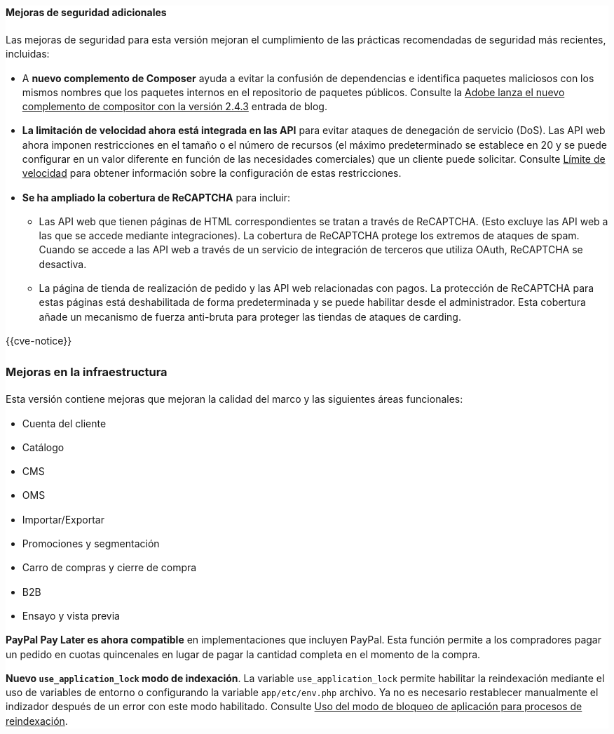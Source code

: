 #### Mejoras de seguridad adicionales

Las mejoras de seguridad para esta versión mejoran el cumplimiento de las prácticas recomendadas de seguridad más recientes, incluidas:

* A **nuevo complemento de Composer** ayuda a evitar la confusión de dependencias e identifica paquetes maliciosos con los mismos nombres que los paquetes internos en el repositorio de paquetes públicos. Consulte la [Adobe lanza el nuevo complemento de compositor con la versión 2.4.3](https://magento.com/blog/best-practices/adobe-releases-new-composer-plugin-magento-243-release) entrada de blog.

* **La limitación de velocidad ahora está integrada en las API** para evitar ataques de denegación de servicio (DoS). Las API web ahora imponen restricciones en el tamaño o el número de recursos (el máximo predeterminado se establece en 20 y se puede configurar en un valor diferente en función de las necesidades comerciales) que un cliente puede solicitar. Consulte [Límite de velocidad](https://developer.adobe.com/commerce/webapi/get-started/api-security/) para obtener información sobre la configuración de estas restricciones. 

* **Se ha ampliado la cobertura de ReCAPTCHA** para incluir:

   * Las API web que tienen páginas de HTML correspondientes se tratan a través de ReCAPTCHA. (Esto excluye las API web a las que se accede mediante integraciones). La cobertura de ReCAPTCHA protege los extremos de ataques de spam. Cuando se accede a las API web a través de un servicio de integración de terceros que utiliza OAuth, ReCAPTCHA se desactiva.

   * La página de tienda de realización de pedido y las API web relacionadas con pagos. La protección de ReCAPTCHA para estas páginas está deshabilitada de forma predeterminada y se puede habilitar desde el administrador. Esta cobertura añade un mecanismo de fuerza anti-bruta para proteger las tiendas de ataques de carding.

{{cve-notice}}

### Mejoras en la infraestructura

Esta versión contiene mejoras que mejoran la calidad del marco y las siguientes áreas funcionales:

* Cuenta del cliente

* Catálogo

* CMS

* OMS

* Importar/Exportar

* Promociones y segmentación

* Carro de compras y cierre de compra

* B2B

* Ensayo y vista previa

**PayPal Pay Later es ahora compatible** en implementaciones que incluyen PayPal. Esta función permite a los compradores pagar un pedido en cuotas quincenales en lugar de pagar la cantidad completa en el momento de la compra. 

**Nuevo `use_application_lock` modo de indexación**. La variable `use_application_lock` permite habilitar la reindexación mediante el uso de variables de entorno o configurando la variable `app/etc/env.php` archivo. Ya no es necesario restablecer manualmente el indizador después de un error con este modo habilitado.  Consulte [Uso del modo de bloqueo de aplicación para procesos de reindexación](https://developer.adobe.com/commerce/php/development/components/indexing/#using-application-lock-mode-for-reindex-processes).

